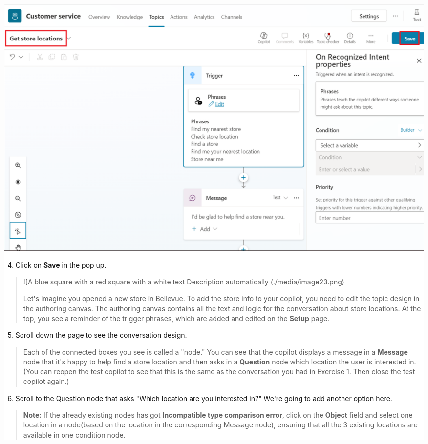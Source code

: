 ![](./media/image22.png)

4.  Click on **Save** in the pop up.

> ![A blue square with a red square with a white text Description
> automatically (./media/image23.png)
>
> Let's imagine you opened a new store in Bellevue. To add the store
> info to your copilot, you need to edit the topic design in the
> authoring canvas. The authoring canvas contains all the text and logic
> for the conversation about store locations. At the top, you see a
> reminder of the trigger phrases, which are added and edited on
> the **Setup** page.

5.  Scroll down the page to see the conversation design.

> Each of the connected boxes you see is called a "node." You can see
> that the copilot displays a message in a **Message** node that it's
> happy to help find a store location and then asks in
> a **Question** node which location the user is interested in. (You can
> reopen the test copilot to see that this is the same as the
> conversation you had in Exercise 1. Then close the test copilot
> again.)

6.  Scroll to the Question node that asks "Which location are you
    interested in?" We're going to add another option here.

> **Note:** If the already existing nodes has got **Incompatible type
> comparison error**, click on the **Object** field and select one
> location in a node(based on the location in the corresponding Message
> node), ensuring that all the 3 existing locations are available in one
> condition node.
>